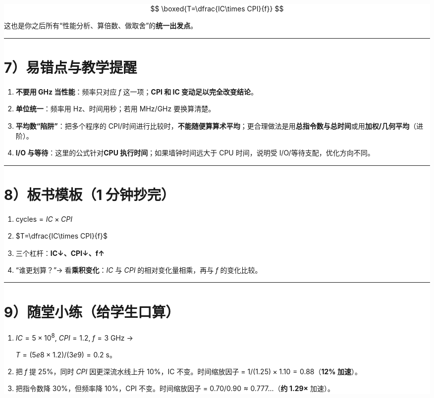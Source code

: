 

$$
\boxed{T=\dfrac{IC\times CPI}{f}}
$$



这也是你之后所有“性能分析、算倍数、做取舍”的**统一出发点**。



---



# 7）易错点与教学提醒



1. **不要用 GHz 当性能**：频率只对应 $f$ 这一项；**CPI 和 IC 变动足以完全改变结论**。

2. **单位统一**：频率用 Hz、时间用秒；若用 MHz/GHz 要换算清楚。

3. **平均数“陷阱”**：把多个程序的 CPI/时间进行比较时，**不能随便算算术平均**；更合理做法是用**总指令数与总时间**或用**加权/几何平均**（进阶）。

4. **I/O 与等待**：这里的公式针对**CPU 执行时间**；如果墙钟时间远大于 CPU 时间，说明受 I/O/等待支配，优化方向不同。



---



# 8）板书模板（1 分钟抄完）



1. $\text{cycles}=IC\times CPI$

2. $T=\dfrac{IC\times CPI}{f}$

3. 三个杠杆：**IC↓、CPI↓、f↑**

4. “谁更划算？”→ 看**乘积变化**：$IC$ 与 $CPI$ 的相对变化量相乘，再与 $f$ 的变化比较。



---



# 9）随堂小练（给学生口算）



1. $IC=5\times10^8,\ CPI=1.2,\ f=3\text{ GHz}$ →

   $T=(5e8\times1.2)/(3e9)=0.2\ \text{s}$。

2. 把 $f$ 提 25%，同时 $CPI$ 因更深流水线上升 10%，IC 不变。时间缩放因子 = $1/(1.25)\times 1.10 = 0.88$（**12% 加速**）。

3. 把指令数降 30%，但频率降 10%，CPI 不变。时间缩放因子 = $0.70/0.90 \approx 0.777...$（**约 1.29×** 加速）。

